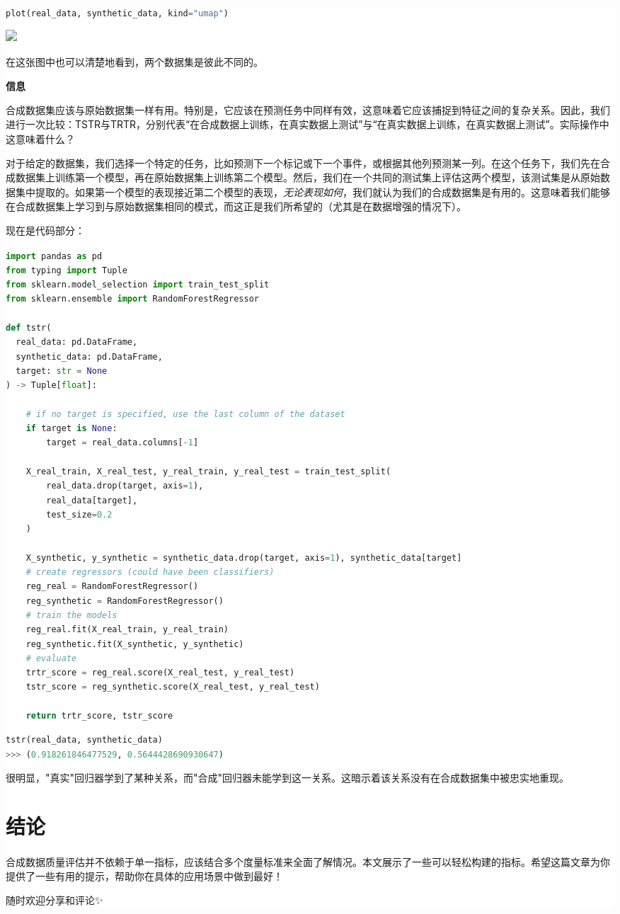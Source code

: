 ```py
plot(real_data, synthetic_data, kind="umap")
```

![](../Images/7fd393890001712f5cdf5ec4d0a21d79.png)

在这张图中也可以清楚地看到，两个数据集是彼此不同的。

**信息**

合成数据集应该与原始数据集一样有用。特别是，它应该在预测任务中同样有效，这意味着它应该捕捉到特征之间的复杂关系。因此，我们进行一次比较：TSTR与TRTR，分别代表“在合成数据上训练，在真实数据上测试”与“在真实数据上训练，在真实数据上测试”。实际操作中这意味着什么？

对于给定的数据集，我们选择一个特定的任务，比如预测下一个标记或下一个事件，或根据其他列预测某一列。在这个任务下，我们先在合成数据集上训练第一个模型，再在原始数据集上训练第二个模型。然后，我们在一个共同的测试集上评估这两个模型，该测试集是从原始数据集中提取的。如果第一个模型的表现接近第二个模型的表现，*无论表现如何*，我们就认为我们的合成数据集是有用的。这意味着我们能够在合成数据集上学习到与原始数据集相同的模式，而这正是我们所希望的（尤其是在数据增强的情况下）。

现在是代码部分：

```py
import pandas as pd 
from typing import Tuple
from sklearn.model_selection import train_test_split
from sklearn.ensemble import RandomForestRegressor

def tstr(
  real_data: pd.DataFrame, 
  synthetic_data: pd.DataFrame, 
  target: str = None
) -> Tuple[float]:

    # if no target is specified, use the last column of the dataset
    if target is None: 
        target = real_data.columns[-1]

    X_real_train, X_real_test, y_real_train, y_real_test = train_test_split(
        real_data.drop(target, axis=1), 
        real_data[target],
        test_size=0.2
    )

    X_synthetic, y_synthetic = synthetic_data.drop(target, axis=1), synthetic_data[target]
    # create regressors (could have been classifiers)
    reg_real = RandomForestRegressor()
    reg_synthetic = RandomForestRegressor()
    # train the models
    reg_real.fit(X_real_train, y_real_train)
    reg_synthetic.fit(X_synthetic, y_synthetic)
    # evaluate 
    trtr_score = reg_real.score(X_real_test, y_real_test)
    tstr_score = reg_synthetic.score(X_real_test, y_real_test)

    return trtr_score, tstr_score
```

```py
tstr(real_data, synthetic_data)
>>> (0.918261846477529, 0.5644428690930647)
```

很明显，"真实"回归器学到了某种关系，而"合成"回归器未能学到这一关系。这暗示着该关系没有在合成数据集中被忠实地重现。

# 结论

合成数据质量评估并不依赖于单一指标，应该结合多个度量标准来全面了解情况。本文展示了一些可以轻松构建的指标。希望这篇文章为你提供了一些有用的提示，帮助你在具体的应用场景中做到最好！

随时欢迎分享和评论✨
